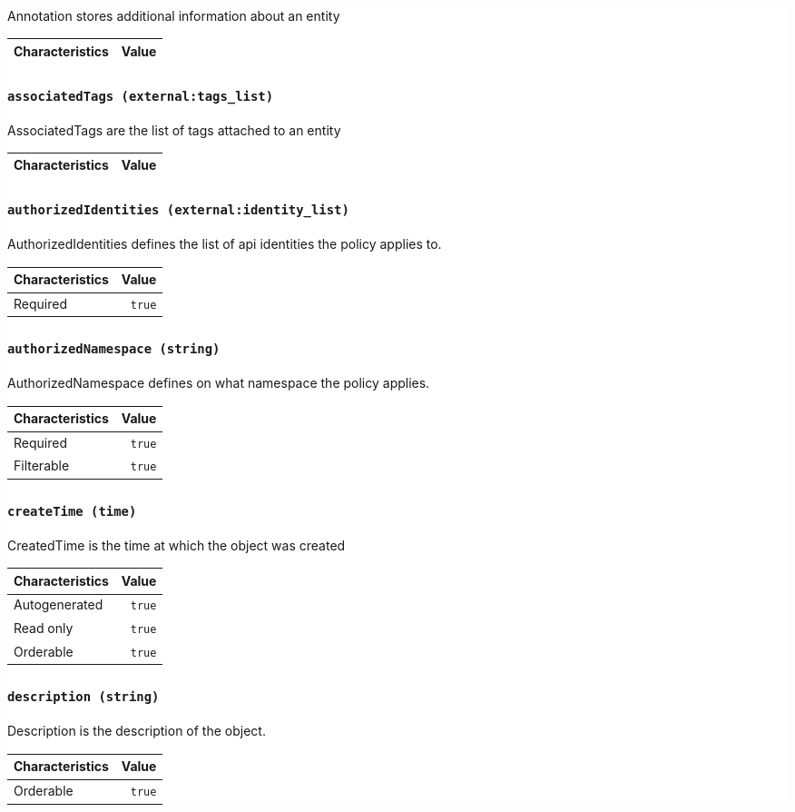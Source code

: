 Annotation stores additional information about an entity

| Characteristics | Value |
| -               | -:    |

### `associatedTags (external:tags_list)`

AssociatedTags are the list of tags attached to an entity

| Characteristics | Value |
| -               | -:    |

### `authorizedIdentities (external:identity_list)`

AuthorizedIdentities defines the list of api identities the policy applies to.

| Characteristics | Value  |
| -               | -:     |
| Required        | `true` |

### `authorizedNamespace (string)`

AuthorizedNamespace defines on what namespace the policy applies.

| Characteristics | Value  |
| -               | -:     |
| Required        | `true` |
| Filterable      | `true` |

### `createTime (time)`

CreatedTime is the time at which the object was created

| Characteristics | Value  |
| -               | -:     |
| Autogenerated   | `true` |
| Read only       | `true` |
| Orderable       | `true` |

### `description (string)`

Description is the description of the object.

| Characteristics | Value  |
| -               | -:     |
| Orderable       | `true` |
